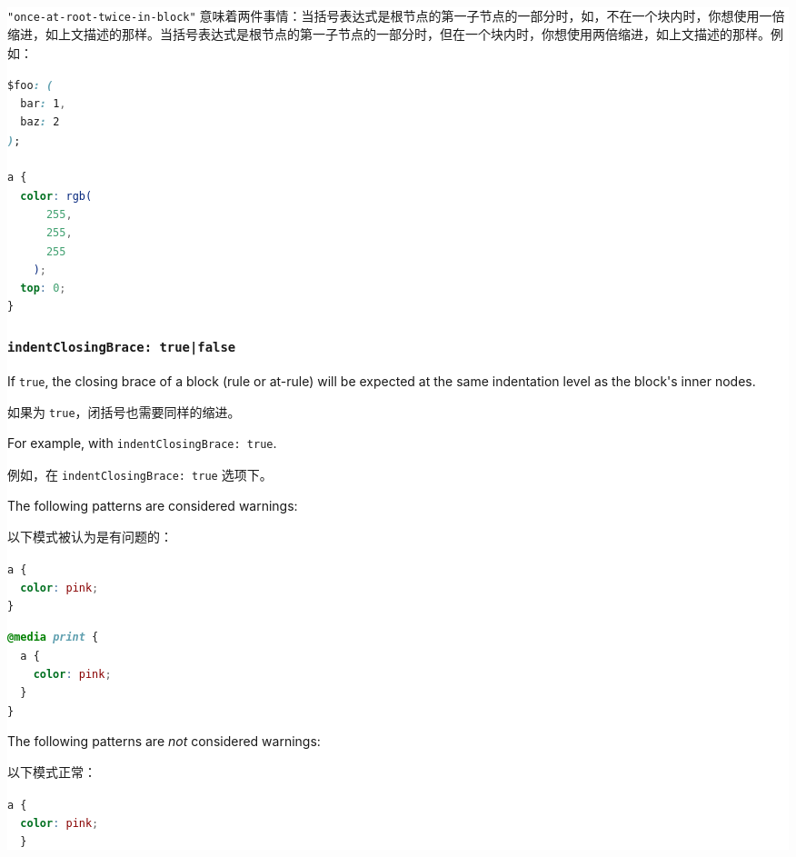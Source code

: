 `"once-at-root-twice-in-block"` 意味着两件事情：当括号表达式是根节点的第一子节点的一部分时，如，不在一个块内时，你想使用一倍缩进，如上文描述的那样。当括号表达式是根节点的第一子节点的一部分时，但在一个块内时，你想使用两倍缩进，如上文描述的那样。例如：

```css
$foo: (
  bar: 1,
  baz: 2
);

a {
  color: rgb(
      255,
      255,
      255
    );
  top: 0;
}
```

### `indentClosingBrace: true|false`

If `true`, the closing brace of a block (rule or at-rule) will be expected at the same indentation level as the block's inner nodes.

如果为 `true`，闭括号也需要同样的缩进。

For example, with `indentClosingBrace: true`.

例如，在 `indentClosingBrace: true` 选项下。

The following patterns are considered warnings:

以下模式被认为是有问题的：

```css
a {
  color: pink;
}
```

```css
@media print {
  a {
    color: pink;
  }  
}
```

The following patterns are *not* considered warnings:

以下模式正常：

```css
a {
  color: pink;
  }
```
